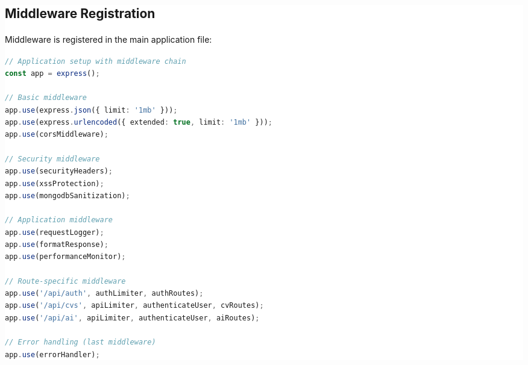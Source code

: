 ## Middleware Registration

Middleware is registered in the main application file:

```typescript
// Application setup with middleware chain
const app = express();

// Basic middleware
app.use(express.json({ limit: '1mb' }));
app.use(express.urlencoded({ extended: true, limit: '1mb' }));
app.use(corsMiddleware);

// Security middleware
app.use(securityHeaders);
app.use(xssProtection);
app.use(mongodbSanitization);

// Application middleware
app.use(requestLogger);
app.use(formatResponse);
app.use(performanceMonitor);

// Route-specific middleware
app.use('/api/auth', authLimiter, authRoutes);
app.use('/api/cvs', apiLimiter, authenticateUser, cvRoutes);
app.use('/api/ai', apiLimiter, authenticateUser, aiRoutes);

// Error handling (last middleware)
app.use(errorHandler);
```